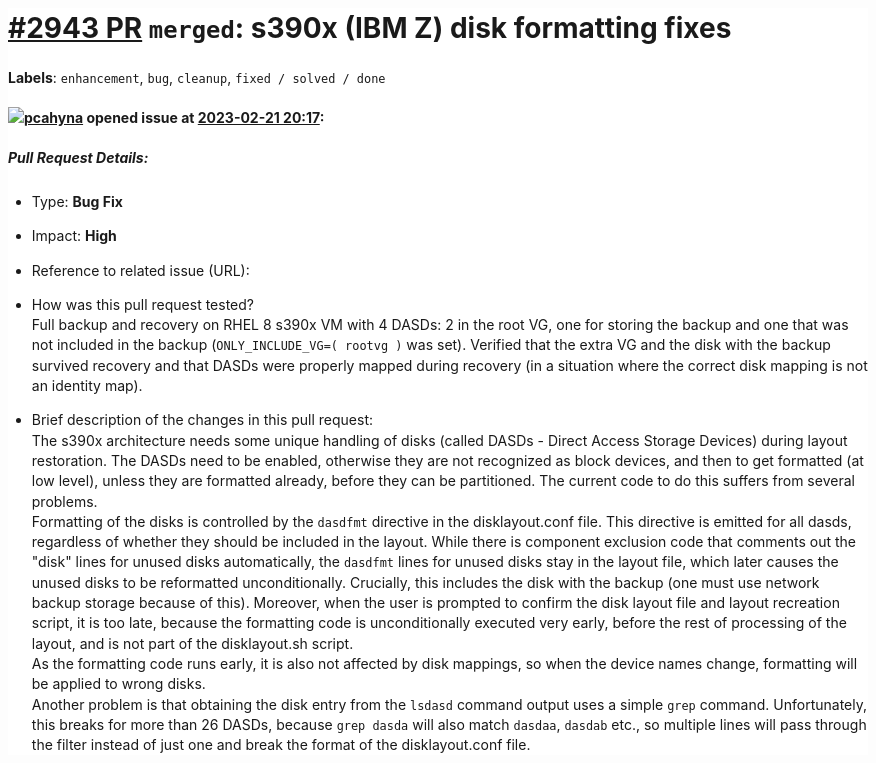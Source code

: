 [\#2943 PR](https://github.com/rear/rear/pull/2943) `merged`: s390x (IBM Z) disk formatting fixes
=================================================================================================

**Labels**: `enhancement`, `bug`, `cleanup`, `fixed / solved / done`

#### <img src="https://avatars.githubusercontent.com/u/26300485?u=9105d243bc9f7ade463a3e52e8dd13fa67837158&v=4" width="50">[pcahyna](https://github.com/pcahyna) opened issue at [2023-02-21 20:17](https://github.com/rear/rear/pull/2943):

##### Pull Request Details:

-   Type: **Bug Fix**

-   Impact: **High**

-   Reference to related issue (URL):

-   How was this pull request tested?  
    Full backup and recovery on RHEL 8 s390x VM with 4 DASDs: 2 in the
    root VG, one for storing the backup and one that was not included in
    the backup (`ONLY_INCLUDE_VG=( rootvg )` was set). Verified that the
    extra VG and the disk with the backup survived recovery and that
    DASDs were properly mapped during recovery (in a situation where the
    correct disk mapping is not an identity map).

-   Brief description of the changes in this pull request:  
    The s390x architecture needs some unique handling of disks (called
    DASDs - Direct Access Storage Devices) during layout restoration.
    The DASDs need to be enabled, otherwise they are not recognized as
    block devices, and then to get formatted (at low level), unless they
    are formatted already, before they can be partitioned. The current
    code to do this suffers from several problems.  
    Formatting of the disks is controlled by the `dasdfmt` directive in
    the disklayout.conf file. This directive is emitted for all dasds,
    regardless of whether they should be included in the layout. While
    there is component exclusion code that comments out the "disk" lines
    for unused disks automatically, the `dasdfmt` lines for unused disks
    stay in the layout file, which later causes the unused disks to be
    reformatted unconditionally. Crucially, this includes the disk with
    the backup (one must use network backup storage because of this).
    Moreover, when the user is prompted to confirm the disk layout file
    and layout recreation script, it is too late, because the formatting
    code is unconditionally executed very early, before the rest of
    processing of the layout, and is not part of the disklayout.sh
    script.  
    As the formatting code runs early, it is also not affected by disk
    mappings, so when the device names change, formatting will be
    applied to wrong disks.  
    Another problem is that obtaining the disk entry from the `lsdasd`
    command output uses a simple `grep` command. Unfortunately, this
    breaks for more than 26 DASDs, because `grep dasda` will also match
    `dasdaa`, `dasdab` etc., so multiple lines will pass through the
    filter instead of just one and break the format of the
    disklayout.conf file.
